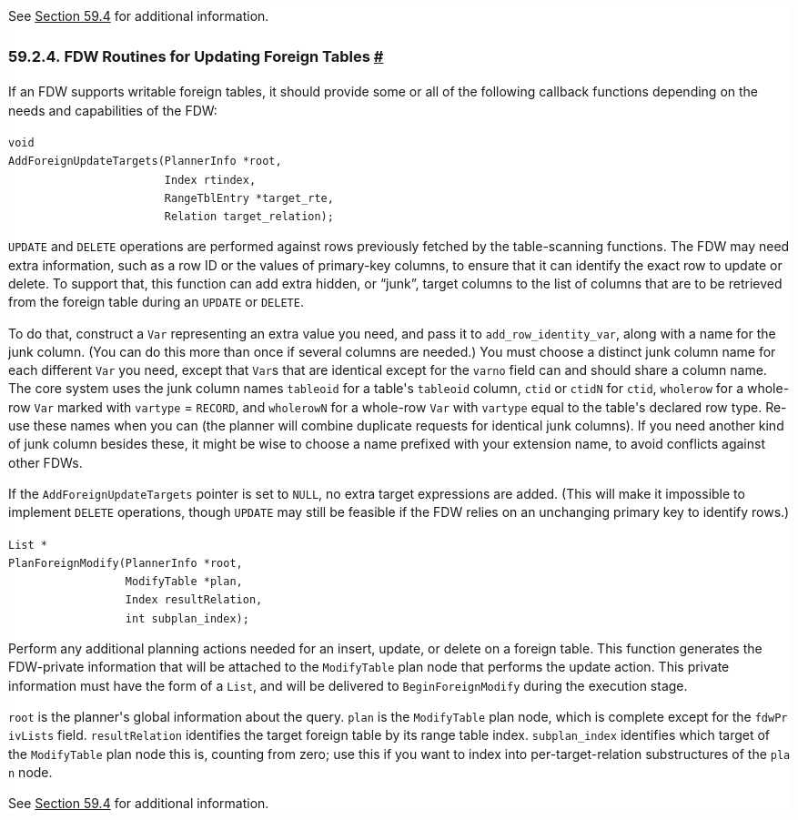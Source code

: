 See [Section 59.4](fdw-planning.html "59.4. Foreign Data Wrapper Query Planning") for additional information.

### 59.2.4. FDW Routines for Updating Foreign Tables [#](#FDW-CALLBACKS-UPDATE)

If an FDW supports writable foreign tables, it should provide some or all of the following callback functions depending on the needs and capabilities of the FDW:

    void
    AddForeignUpdateTargets(PlannerInfo *root,
                            Index rtindex,
                            RangeTblEntry *target_rte,
                            Relation target_relation);

`UPDATE` and `DELETE` operations are performed against rows previously fetched by the table-scanning functions. The FDW may need extra information, such as a row ID or the values of primary-key columns, to ensure that it can identify the exact row to update or delete. To support that, this function can add extra hidden, or “junk”, target columns to the list of columns that are to be retrieved from the foreign table during an `UPDATE` or `DELETE`.

To do that, construct a `Var` representing an extra value you need, and pass it to `add_row_identity_var`, along with a name for the junk column. (You can do this more than once if several columns are needed.) You must choose a distinct junk column name for each different `Var` you need, except that `Var`s that are identical except for the `varno` field can and should share a column name. The core system uses the junk column names `tableoid` for a table's `tableoid` column, `ctid` or `ctidN` for `ctid`, `wholerow` for a whole-row `Var` marked with `vartype` = `RECORD`, and `wholerowN` for a whole-row `Var` with `vartype` equal to the table's declared row type. Re-use these names when you can (the planner will combine duplicate requests for identical junk columns). If you need another kind of junk column besides these, it might be wise to choose a name prefixed with your extension name, to avoid conflicts against other FDWs.

If the `AddForeignUpdateTargets` pointer is set to `NULL`, no extra target expressions are added. (This will make it impossible to implement `DELETE` operations, though `UPDATE` may still be feasible if the FDW relies on an unchanging primary key to identify rows.)

    List *
    PlanForeignModify(PlannerInfo *root,
                      ModifyTable *plan,
                      Index resultRelation,
                      int subplan_index);

Perform any additional planning actions needed for an insert, update, or delete on a foreign table. This function generates the FDW-private information that will be attached to the `ModifyTable` plan node that performs the update action. This private information must have the form of a `List`, and will be delivered to `BeginForeignModify` during the execution stage.

`root` is the planner's global information about the query. `plan` is the `ModifyTable` plan node, which is complete except for the `fdwPrivLists` field. `resultRelation` identifies the target foreign table by its range table index. `subplan_index` identifies which target of the `ModifyTable` plan node this is, counting from zero; use this if you want to index into per-target-relation substructures of the `plan` node.

See [Section 59.4](fdw-planning.html "59.4. Foreign Data Wrapper Query Planning") for additional information.
